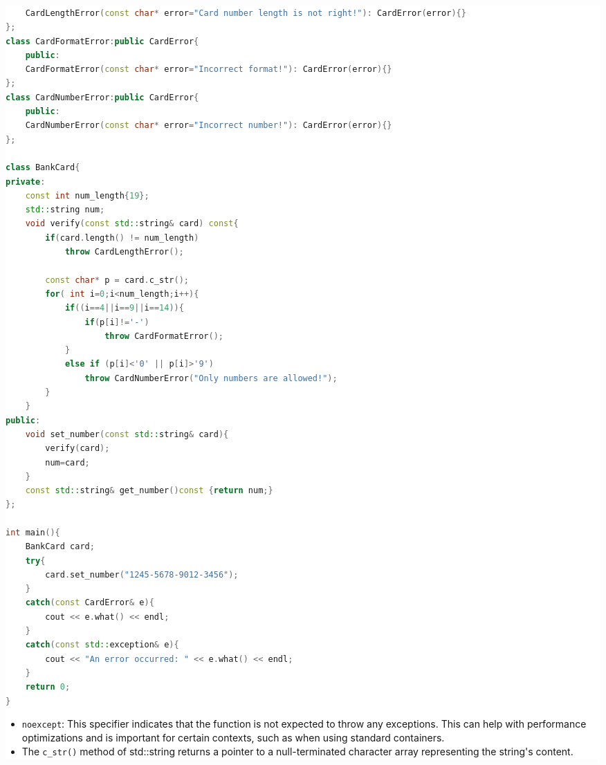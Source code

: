 ```C++
    CardLengthError(const char* error="Card number length is not right!"): CardError(error){}
};
class CardFormatError:public CardError{
    public:
    CardFormatError(const char* error="Incorrect format!"): CardError(error){}
};
class CardNumberError:public CardError{
    public:
    CardNumberError(const char* error="Incorrect number!"): CardError(error){}
};

class BankCard{
private:
    const int num_length{19};
    std::string num;
    void verify(const std::string& card) const{
        if(card.length() != num_length)
            throw CardLengthError();

        const char* p = card.c_str();
        for( int i=0;i<num_length;i++){
            if((i==4||i==9||i==14)){
                if(p[i]!='-')
                    throw CardFormatError();
            }
            else if (p[i]<'0' || p[i]>'9')
                throw CardNumberError("Only numbers are allowed!"); 
        }
    }
public:
    void set_number(const std::string& card){
        verify(card);
        num=card;
    }
    const std::string& get_number()const {return num;}
};

int main(){
    BankCard card;
    try{
        card.set_number("1245-5678-9012-3456");
    }
    catch(const CardError& e){
        cout << e.what() << endl;
    }
    catch(const std::exception& e){
        cout << "An error occurred: " << e.what() << endl;
    }
    return 0;
}  
```
- `noexcept`: This specifier indicates that the function is not expected to throw any exceptions. This can help with performance optimizations and is important for certain contexts, such as when using standard containers.
- The `c_str()` method of std::string returns a pointer to a null-terminated character array representing the string's content.
